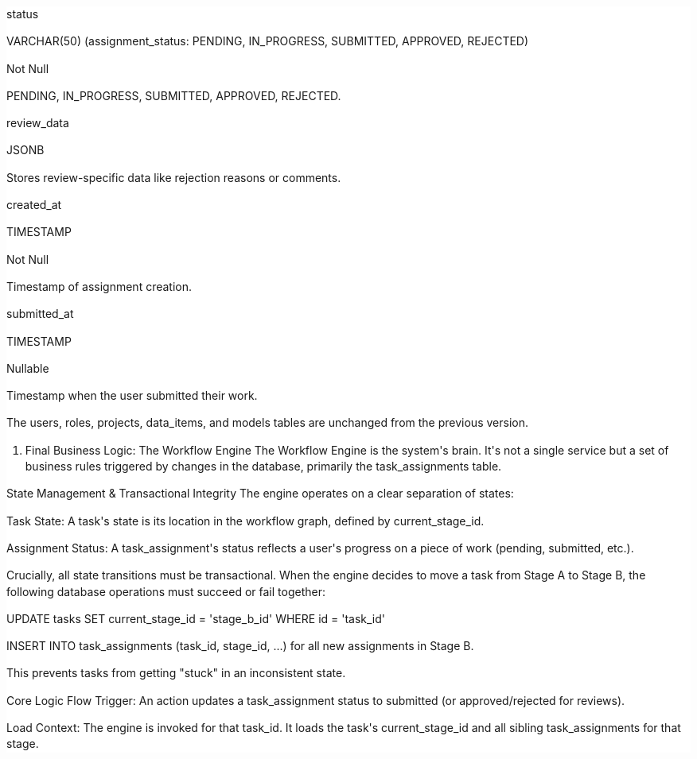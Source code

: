 status

VARCHAR(50)
(assignment_status: PENDING, IN_PROGRESS, SUBMITTED, APPROVED, REJECTED)

Not Null

PENDING, IN_PROGRESS, SUBMITTED, APPROVED, REJECTED.

review_data

JSONB



Stores review-specific data like rejection reasons or comments.

created_at

TIMESTAMP

Not Null

Timestamp of assignment creation.

submitted_at

TIMESTAMP

Nullable

Timestamp when the user submitted their work.

The users, roles, projects, data_items, and models tables are unchanged from the previous version.


1. Final Business Logic: The Workflow Engine
The Workflow Engine is the system's brain. It's not a single service but a set of business rules triggered by changes in the database, primarily the task_assignments table.

State Management & Transactional Integrity
The engine operates on a clear separation of states:

Task State: A task's state is its location in the workflow graph, defined by current_stage_id.

Assignment Status: A task_assignment's status reflects a user's progress on a piece of work (pending, submitted, etc.).

Crucially, all state transitions must be transactional. When the engine decides to move a task from Stage A to Stage B, the following database operations must succeed or fail together:

UPDATE tasks SET current_stage_id = 'stage_b_id' WHERE id = 'task_id'

INSERT INTO task_assignments (task_id, stage_id, ...) for all new assignments in Stage B.

This prevents tasks from getting "stuck" in an inconsistent state.

Core Logic Flow
Trigger: An action updates a task_assignment status to submitted (or approved/rejected for reviews).

Load Context: The engine is invoked for that task_id. It loads the task's current_stage_id and all sibling task_assignments for that stage.
